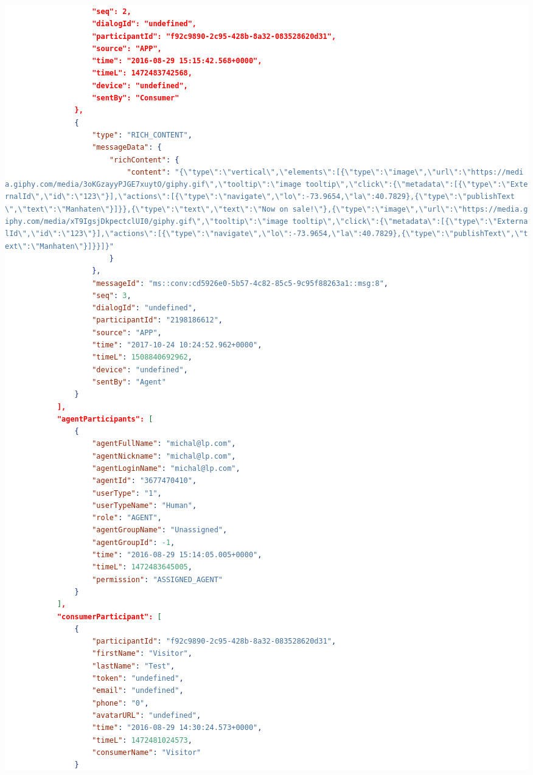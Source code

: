 ```json
					"seq": 2,
					"dialogId": "undefined",
					"participantId": "f92c9890-2c95-428b-8a32-083528620d31",
					"source": "APP",
					"time": "2016-08-29 15:15:42.568+0000",
					"timeL": 1472483742568,
					"device": "undefined",
					"sentBy": "Consumer"
				},
				{
					"type": "RICH_CONTENT",
					"messageData": {
						"richContent": {
							"content": "{\"type\":\"vertical\",\"elements\":[{\"type\":\"image\",\"url\":\"https://media.giphy.com/media/3oKGzayyPJGE7xuytO/giphy.gif\",\"tooltip\":\"image tooltip\",\"click\":{\"metadata\":[{\"type\":\"ExternalId\",\"id\":\"123\"}],\"actions\":[{\"type\":\"navigate\",\"lo\":-73.9654,\"la\":40.7829},{\"type\":\"publishText\",\"text\":\"Manhaten\"}]}},{\"type\":\"text\",\"text\":\"Now on sale!\"},{\"type\":\"image\",\"url\":\"https://media.giphy.com/media/xT9IgsjDkpectclUI0/giphy.gif\",\"tooltip\":\"image tooltip\",\"click\":{\"metadata\":[{\"type\":\"ExternalId\",\"id\":\"123\"}],\"actions\":[{\"type\":\"navigate\",\"lo\":-73.9654,\"la\":40.7829},{\"type\":\"publishText\",\"text\":\"Manhaten\"}]}}]}"
						}
					},
					"messageId": "ms::conv:cd5926e0-5b57-4c82-85c5-9c95f88263a1::msg:8",
					"seq": 3,
					"dialogId": "undefined",
					"participantId": "2198186612",
					"source": "APP",
					"time": "2017-10-24 10:24:52.962+0000",
					"timeL": 1508840692962,
					"device": "undefined",
					"sentBy": "Agent"
				}
			],
			"agentParticipants": [
				{
					"agentFullName": "michal@lp.com",
					"agentNickname": "michal@lp.com",
					"agentLoginName": "michal@lp.com",
					"agentId": "3677470410",
					"userType": "1",
					"userTypeName": "Human",
					"role": "AGENT",
					"agentGroupName": "Unassigned",
					"agentGroupId": -1,
					"time": "2016-08-29 15:14:05.005+0000",
					"timeL": 1472483645005,
					"permission": "ASSIGNED_AGENT"
				}
			],
			"consumerParticipant": [
				{
					"participantId": "f92c9890-2c95-428b-8a32-083528620d31",
					"firstName": "Visitor",
					"lastName": "Test",
					"token": "undefined",
					"email": "undefined",
					"phone": "0",
					"avatarURL": "undefined",
					"time": "2016-08-29 14:30:24.573+0000",
					"timeL": 1472481024573,
					"consumerName": "Visitor"
				}
```